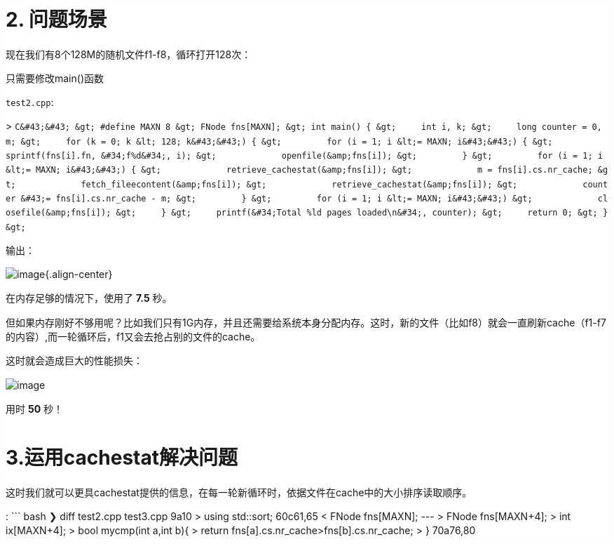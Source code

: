 # 2. 问题场景

现在我们有8个128M的随机文件f1-f8，循环打开128次：

只需要修改main()函数

`test2.cpp`:

&gt; ``` C&#43;&#43;
&gt; #define MAXN 8
&gt; FNode fns[MAXN];
&gt; int main() {
&gt;     int i, k;
&gt;     long counter = 0, m;
&gt;     for (k = 0; k &lt; 128; k&#43;&#43;) {
&gt;         for (i = 1; i &lt;= MAXN; i&#43;&#43;) {
&gt;             sprintf(fns[i].fn, &#34;f%d&#34;, i);
&gt;             openfile(&amp;fns[i]);
&gt;         }
&gt;         for (i = 1; i &lt;= MAXN; i&#43;&#43;) {
&gt;             retrieve_cachestat(&amp;fns[i]);
&gt;             m = fns[i].cs.nr_cache;
&gt;             fetch_fileecontent(&amp;fns[i]);
&gt;             retrieve_cachestat(&amp;fns[i]);
&gt;             counter &#43;= fns[i].cs.nr_cache - m;
&gt;         }
&gt;         for (i = 1; i &lt;= MAXN; i&#43;&#43;)
&gt;             closefile(&amp;fns[i]);
&gt;     }
&gt;     printf(&#34;Total %ld pages loaded\n&#34;, counter);
&gt;     return 0;
&gt; }
&gt; ```

输出：

![image](/images/cache_test2.png){.align-center}

在内存足够的情况下，使用了 **7.5** 秒。

但如果内存刚好不够用呢？比如我们只有1G内存，并且还需要给系统本身分配内存。这时，新的文件（比如f8）就会一直刷新cache（f1-f7的内容）,而一轮循环后，f1又会去抢占别的文件的cache。

这时就会造成巨大的性能损失：

![image](/images/cache_test2_limited.png)

用时 **50** 秒！

# 3.运用cachestat解决问题

这时我们就可以更具cachestat提供的信息，在每一轮新循环时，依据文件在cache中的大小排序读取顺序。

:   ``` bash
    ❯ diff test2.cpp test3.cpp
    9a10
    &gt; using std::sort;
    60c61,65
    &lt; FNode fns[MAXN];
    ---
    &gt; FNode fns[MAXN&#43;4];
    &gt; int ix[MAXN&#43;4];
    &gt; bool mycmp(int a,int b){
    &gt;   return fns[a].cs.nr_cache&gt;fns[b].cs.nr_cache;
    &gt; }
    70a76,80